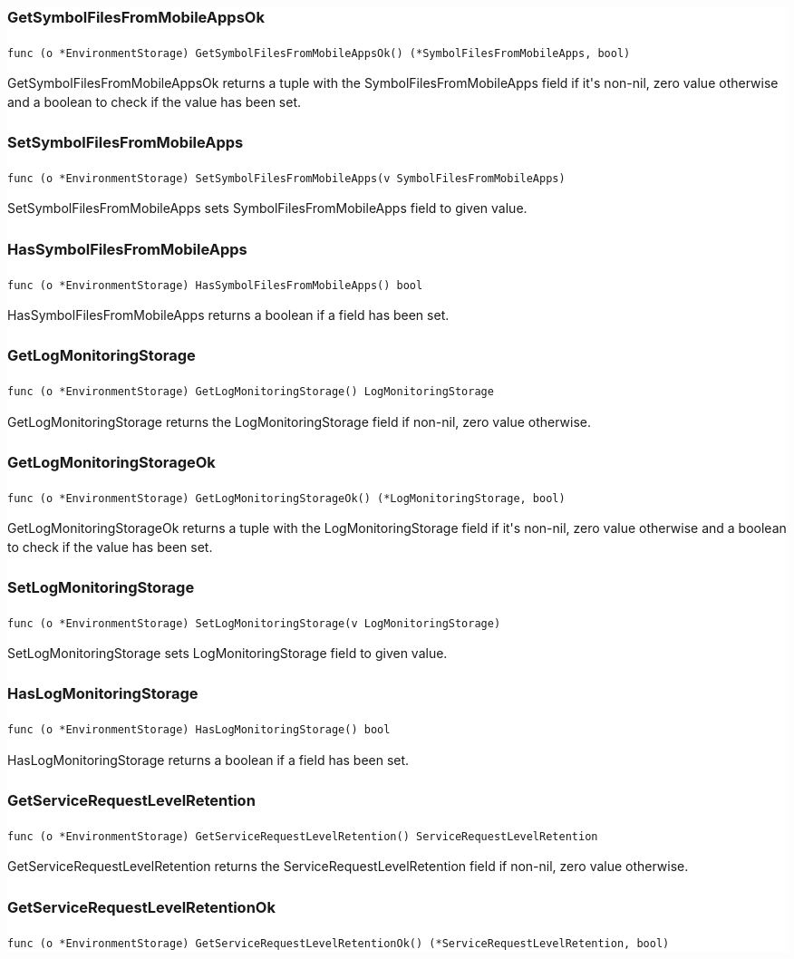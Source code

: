 ### GetSymbolFilesFromMobileAppsOk

`func (o *EnvironmentStorage) GetSymbolFilesFromMobileAppsOk() (*SymbolFilesFromMobileApps, bool)`

GetSymbolFilesFromMobileAppsOk returns a tuple with the SymbolFilesFromMobileApps field if it's non-nil, zero value otherwise
and a boolean to check if the value has been set.

### SetSymbolFilesFromMobileApps

`func (o *EnvironmentStorage) SetSymbolFilesFromMobileApps(v SymbolFilesFromMobileApps)`

SetSymbolFilesFromMobileApps sets SymbolFilesFromMobileApps field to given value.

### HasSymbolFilesFromMobileApps

`func (o *EnvironmentStorage) HasSymbolFilesFromMobileApps() bool`

HasSymbolFilesFromMobileApps returns a boolean if a field has been set.

### GetLogMonitoringStorage

`func (o *EnvironmentStorage) GetLogMonitoringStorage() LogMonitoringStorage`

GetLogMonitoringStorage returns the LogMonitoringStorage field if non-nil, zero value otherwise.

### GetLogMonitoringStorageOk

`func (o *EnvironmentStorage) GetLogMonitoringStorageOk() (*LogMonitoringStorage, bool)`

GetLogMonitoringStorageOk returns a tuple with the LogMonitoringStorage field if it's non-nil, zero value otherwise
and a boolean to check if the value has been set.

### SetLogMonitoringStorage

`func (o *EnvironmentStorage) SetLogMonitoringStorage(v LogMonitoringStorage)`

SetLogMonitoringStorage sets LogMonitoringStorage field to given value.

### HasLogMonitoringStorage

`func (o *EnvironmentStorage) HasLogMonitoringStorage() bool`

HasLogMonitoringStorage returns a boolean if a field has been set.

### GetServiceRequestLevelRetention

`func (o *EnvironmentStorage) GetServiceRequestLevelRetention() ServiceRequestLevelRetention`

GetServiceRequestLevelRetention returns the ServiceRequestLevelRetention field if non-nil, zero value otherwise.

### GetServiceRequestLevelRetentionOk

`func (o *EnvironmentStorage) GetServiceRequestLevelRetentionOk() (*ServiceRequestLevelRetention, bool)`
